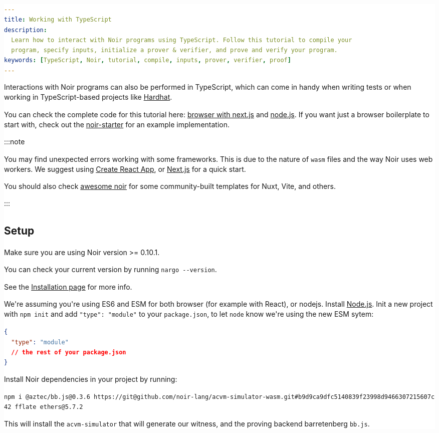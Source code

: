 ```yaml
---
title: Working with TypeScript
description:
  Learn how to interact with Noir programs using TypeScript. Follow this tutorial to compile your
  program, specify inputs, initialize a prover & verifier, and prove and verify your program.
keywords: [TypeScript, Noir, tutorial, compile, inputs, prover, verifier, proof]
---
```


Interactions with Noir programs can also be performed in TypeScript, which can come in handy when
writing tests or when working in TypeScript-based projects like [Hardhat](https://hardhat.org/).

You can check the complete code for this tutorial here: [browser with next.js](https://github.com/signorecello/noir-min-browser-example) and [node.js](https://github.com/signorecello/noir-min-nodejs-example). If you want just a browser boilerplate to start with, check out the [noir-starter](https://github.com/noir-lang/noir-starter) for an example implementation.

:::note

You may find unexpected errors working with some frameworks. This is due to the
nature of `wasm` files and the way Noir uses web workers. We suggest using
[Create React App](https://create-react-app.dev/), or [Next.js](https://nextjs.org/) for a quick
start.

You should also check [awesome noir](https://github.com/noir-lang/awesome-noir#boilerplates) for some community-built templates for Nuxt, Vite, and others.

:::

## Setup

Make sure you are using Noir version >= 0.10.1.

You can check your current version by running `nargo --version`.

See the [Installation page](./getting_started/nargo_installation) for more info.

We're assuming you're using ES6 and ESM for both browser (for example with React), or nodejs. Install [Node.js](https://nodejs.org/en). Init a new project with `npm init` and add `"type": "module"` to your `package.json`, to let `node` know we're using the new ESM sytem:

```json
{
  "type": "module"
  // the rest of your package.json
}
```

Install Noir dependencies in your project by running:

```bash
npm i @aztec/bb.js@0.3.6 https://git@github.com/noir-lang/acvm-simulator-wasm.git#b9d9ca9dfc5140839f23998d9466307215607c42 fflate ethers@5.7.2
```

This will install the `acvm-simulator` that will generate our witness, and the proving backend barretenberg `bb.js`.
